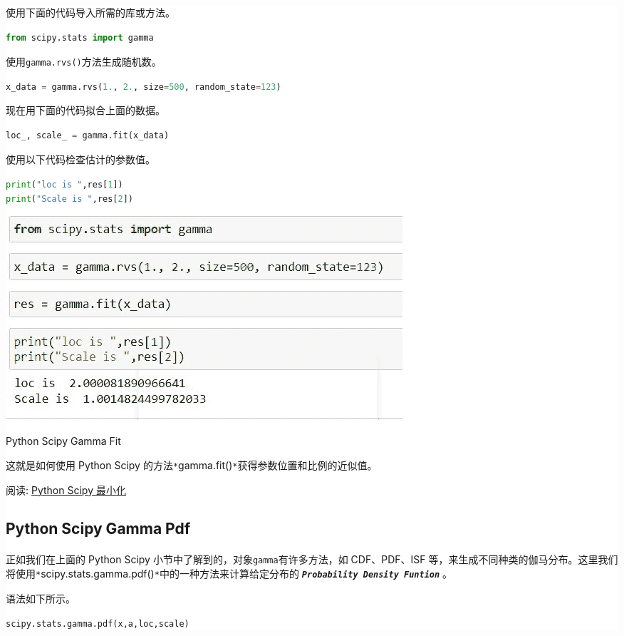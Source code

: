 使用下面的代码导入所需的库或方法。

```py
from scipy.stats import gamma
```

使用`gamma.rvs()`方法生成随机数。

```py
x_data = gamma.rvs(1., 2., size=500, random_state=123)
```

现在用下面的代码拟合上面的数据。

```py
loc_, scale_ = gamma.fit(x_data)
```

使用以下代码检查估计的参数值。

```py
print("loc is ",res[1])
print("Scale is ",res[2])
```

![Python Scipy Gamma Fit](img/684c2ebc7a7797b1b735b365423e4c2f.png "Python Scipy Gamma Fit")

Python Scipy Gamma Fit

这就是如何使用 Python Scipy 的方法`*`gamma.fit()`*`获得参数位置和比例的近似值。

阅读: [Python Scipy 最小化](https://pythonguides.com/python-scipy-minimize/)

## Python Scipy Gamma Pdf

正如我们在上面的 Python Scipy 小节中了解到的，对象`gamma`有许多方法，如 CDF、PDF、ISF 等，来生成不同种类的伽马分布。这里我们将使用`*`scipy.stats.gamma.pdf()`*`中的一种方法来计算给定分布的 ***`Probability Density Funtion`*** 。

语法如下所示。

```py
scipy.stats.gamma.pdf(x,a,loc,scale)
```
